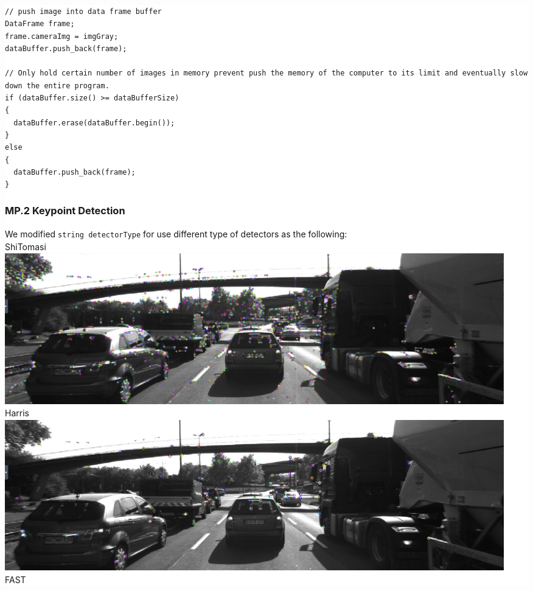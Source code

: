 
```
// push image into data frame buffer
DataFrame frame;
frame.cameraImg = imgGray;
dataBuffer.push_back(frame);

// Only hold certain number of images in memory prevent push the memory of the computer to its limit and eventually slow down the entire program.
if (dataBuffer.size() >= dataBufferSize)
{
  dataBuffer.erase(dataBuffer.begin());
}
else
{
  dataBuffer.push_back(frame);
}
```  
### MP.2 Keypoint Detection  
We modified `string detectorType` for use different type of detectors as the following:   
ShiTomasi  
<img src="images/ShiTomasi.png" width="820" height="248"/>  
Harris  
<img src="images/Harris.png" width="820" height="248"/>  
FAST  